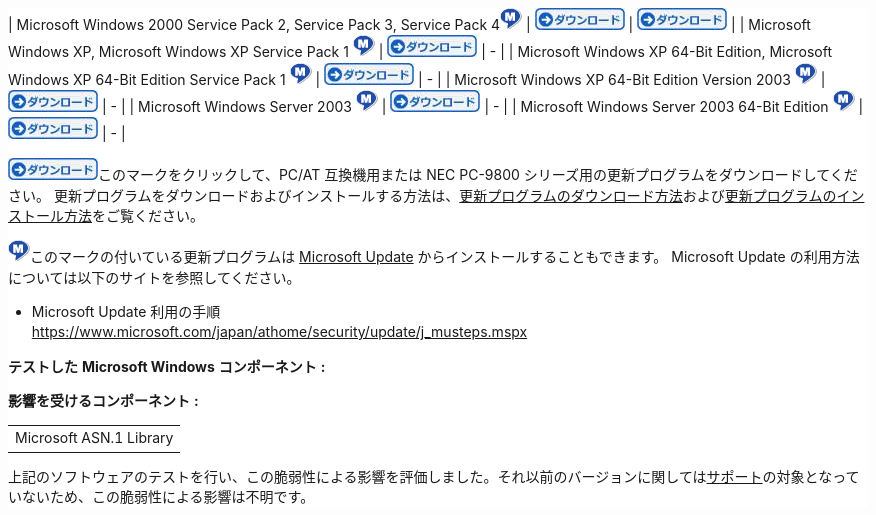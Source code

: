 | Microsoft Windows 2000 Service Pack 2, Service Pack 3, Service Pack 4![](../../images/Dn636378.mu_s(ja-JP,Security.10).gif)                    | [![](../../images/Dn636378.dl_arrow(ja-JP,Security.10).jpg)](https://www.microsoft.com/download/details.aspx?familyid=191853c4-a4d2-4797-a8c6-a2e663a53698&displaylang=ja) | [![](../../images/Dn636378.dl_arrow(ja-JP,Security.10).jpg)](https://www.microsoft.com/download/details.aspx?familyid=191853c4-a4d2-4797-a8c6-a2e663a53698&displaylang=ja-nec) |
| Microsoft Windows XP, Microsoft Windows XP Service Pack 1 ![](../../images/Dn636378.mu_s(ja-JP,Security.10).gif)                               | [![](../../images/Dn636378.dl_arrow(ja-JP,Security.10).jpg)](https://www.microsoft.com/download/details.aspx?familyid=0cc30297-d4ae-48e9-acd0-1343d89ccbba&displaylang=ja) | -                                                                                                                                                                                                     |
| Microsoft Windows XP 64-Bit Edition, Microsoft Windows XP 64-Bit Edition Service Pack 1 ![](../../images/Dn636378.mu_s(ja-JP,Security.10).gif) | [![](../../images/Dn636378.dl_arrow(ja-JP,Security.10).jpg)](https://www.microsoft.com/download/details.aspx?familyid=383c397f-9318-4ad5-9c2c-0577118a1e68&displaylang=ja) | -                                                                                                                                                                                                     |
| Microsoft Windows XP 64-Bit Edition Version 2003 ![](../../images/Dn636378.mu_s(ja-JP,Security.10).gif)                                        | [![](../../images/Dn636378.dl_arrow(ja-JP,Security.10).jpg)](https://www.microsoft.com/download/details.aspx?familyid=fa280168-66e1-4b5f-958f-e178c3f61f7c&displaylang=ja) | -                                                                                                                                                                                                     |
| Microsoft Windows Server 2003 ![](../../images/Dn636378.mu_s(ja-JP,Security.10).gif)                                                           | [![](../../images/Dn636378.dl_arrow(ja-JP,Security.10).jpg)](https://www.microsoft.com/download/details.aspx?familyid=3d7ffff9-a497-42ff-90e7-283732b2e117&displaylang=ja) | -                                                                                                                                                                                                     |
| Microsoft Windows Server 2003 64-Bit Edition ![](../../images/Dn636378.mu_s(ja-JP,Security.10).gif)                                            | [![](../../images/Dn636378.dl_arrow(ja-JP,Security.10).jpg)](https://www.microsoft.com/download/details.aspx?familyid=fa280168-66e1-4b5f-958f-e178c3f61f7c&displaylang=ja) | -                                                                                                                                                                                                     |

![](../../images/Dn636378.dl_arrow(ja-JP,Security.10).jpg)このマークをクリックして、PC/AT 互換機用または NEC PC-9800 シリーズ用の更新プログラムをダウンロードしてください。
更新プログラムをダウンロードおよびインストールする方法は、[更新プログラムのダウンロード方法](https://www.microsoft.com/japan/security/bulletins/dcsteps_vista.mspx)および[更新プログラムのインストール方法](https://www.microsoft.com/japan/security/bulletins/instsecupdate_vista.mspx)をご覧ください。

![](../../images/Dn636378.mu_s(ja-JP,Security.10).gif)このマークの付いている更新プログラムは [Microsoft Update](https://update.microsoft.com/microsoftupdate/) からインストールすることもできます。
Microsoft Update の利用方法については以下のサイトを参照してください。

-   Microsoft Update 利用の手順    
    <https://www.microsoft.com/japan/athome/security/update/j_musteps.mspx>

**テストした** **Microsoft Windows** **コンポーネント** **:**

**影響を受けるコンポーネント** **:**

|                         |
|-------------------------|
| Microsoft ASN.1 Library |

上記のソフトウェアのテストを行い、この脆弱性による影響を評価しました。それ以前のバージョンに関しては[サポート](https://support.microsoft.com/lifecycle/)の対象となっていないため、この脆弱性による影響は不明です。
